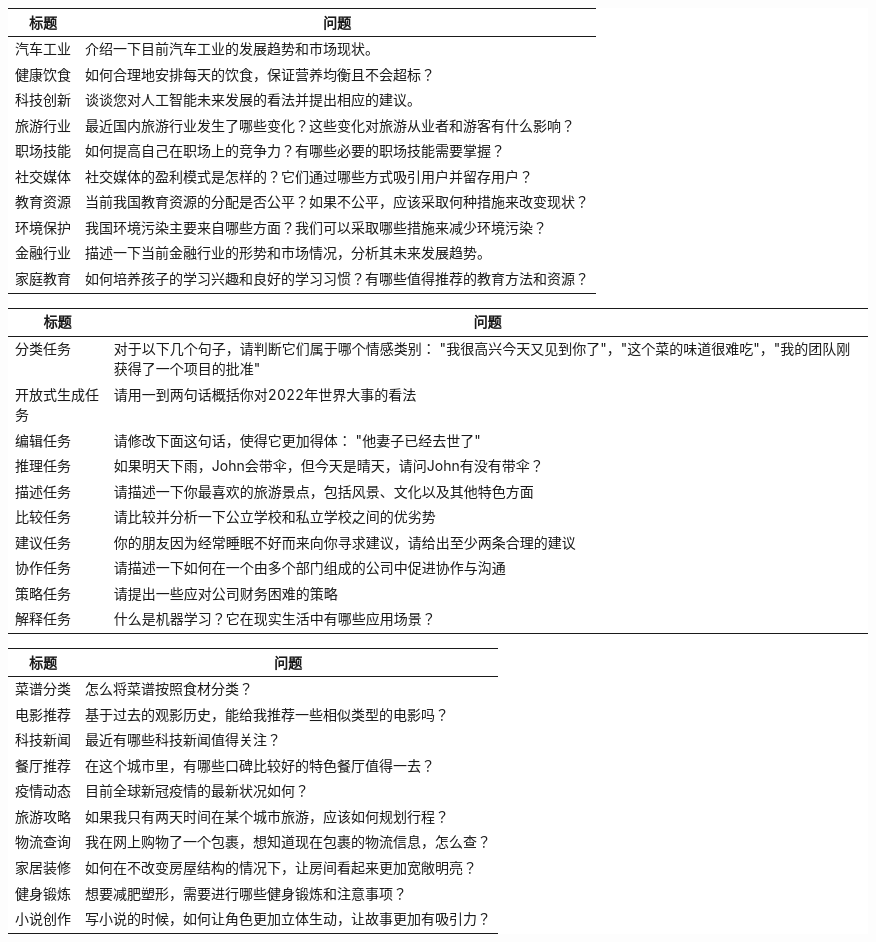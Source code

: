 |标题|问题|
|---|---|
|汽车工业|介绍一下目前汽车工业的发展趋势和市场现状。|
|健康饮食|如何合理地安排每天的饮食，保证营养均衡且不会超标？|
|科技创新|谈谈您对人工智能未来发展的看法并提出相应的建议。|
|旅游行业|最近国内旅游行业发生了哪些变化？这些变化对旅游从业者和游客有什么影响？|
|职场技能|如何提高自己在职场上的竞争力？有哪些必要的职场技能需要掌握？|
|社交媒体|社交媒体的盈利模式是怎样的？它们通过哪些方式吸引用户并留存用户？|
|教育资源|当前我国教育资源的分配是否公平？如果不公平，应该采取何种措施来改变现状？|
|环境保护|我国环境污染主要来自哪些方面？我们可以采取哪些措施来减少环境污染？|
|金融行业|描述一下当前金融行业的形势和市场情况，分析其未来发展趋势。|
|家庭教育|如何培养孩子的学习兴趣和良好的学习习惯？有哪些值得推荐的教育方法和资源？|

| 标题 | 问题 |
| --- | --- |
| 分类任务 | 对于以下几个句子，请判断它们属于哪个情感类别： "我很高兴今天又见到你了"，"这个菜的味道很难吃"，"我的团队刚获得了一个项目的批准" |
| 开放式生成任务 | 请用一到两句话概括你对2022年世界大事的看法 |
| 编辑任务 | 请修改下面这句话，使得它更加得体： "他妻子已经去世了" |
| 推理任务 | 如果明天下雨，John会带伞，但今天是晴天，请问John有没有带伞？ |
| 描述任务 | 请描述一下你最喜欢的旅游景点，包括风景、文化以及其他特色方面 |
| 比较任务 | 请比较并分析一下公立学校和私立学校之间的优劣势 |
| 建议任务 | 你的朋友因为经常睡眠不好而来向你寻求建议，请给出至少两条合理的建议 |
| 协作任务 | 请描述一下如何在一个由多个部门组成的公司中促进协作与沟通 |
| 策略任务 | 请提出一些应对公司财务困难的策略 |
| 解释任务 | 什么是机器学习？它在现实生活中有哪些应用场景？ |

| 标题 | 问题 |
| --- | --- |
| 菜谱分类 | 怎么将菜谱按照食材分类？ |
| 电影推荐 | 基于过去的观影历史，能给我推荐一些相似类型的电影吗？ |
| 科技新闻 | 最近有哪些科技新闻值得关注？ |
| 餐厅推荐 | 在这个城市里，有哪些口碑比较好的特色餐厅值得一去？ |
| 疫情动态 | 目前全球新冠疫情的最新状况如何？ |
| 旅游攻略 | 如果我只有两天时间在某个城市旅游，应该如何规划行程？ |
| 物流查询 | 我在网上购物了一个包裹，想知道现在包裹的物流信息，怎么查？ |
| 家居装修 | 如何在不改变房屋结构的情况下，让房间看起来更加宽敞明亮？ |
| 健身锻炼 | 想要减肥塑形，需要进行哪些健身锻炼和注意事项？ |
| 小说创作 | 写小说的时候，如何让角色更加立体生动，让故事更加有吸引力？ |
